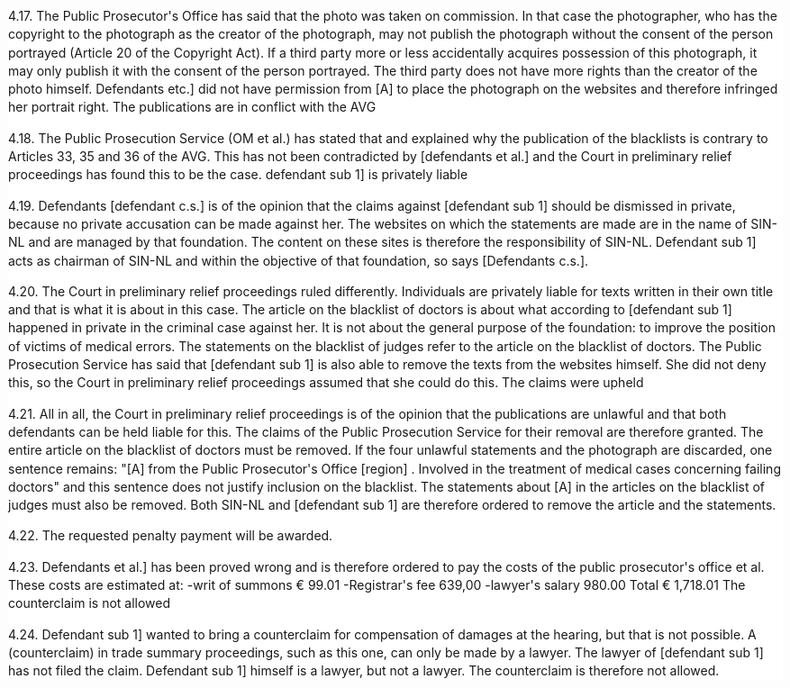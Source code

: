 4.17. The Public Prosecutor's Office has said that the photo was taken on commission. In that case the photographer, who has the copyright to the photograph as the creator of the photograph, may not publish the photograph without the consent of the person portrayed (Article 20 of the Copyright Act). If a third party more or less accidentally acquires possession of this photograph, it may only publish it with the consent of the person portrayed. The third party does not have more rights than the creator of the photo himself. Defendants etc.\] did not have permission from \[A\] to place the photograph on the websites and therefore infringed her portrait right.
The publications are in conflict with the AVG

4.18. The Public Prosecution Service (OM et al.) has stated that and explained why the publication of the blacklists is contrary to Articles 33, 35 and 36 of the AVG. This has not been contradicted by \[defendants et al.\] and the Court in preliminary relief proceedings has found this to be the case.
defendant sub 1\] is privately liable

4.19. Defendants \[defendant c.s.\] is of the opinion that the claims against \[defendant sub 1\] should be dismissed in private, because no private accusation can be made against her. The websites on which the statements are made are in the name of SIN-NL and are managed by that foundation. The content on these sites is therefore the responsibility of SIN-NL. Defendant sub 1\] acts as chairman of SIN-NL and within the objective of that foundation, so says \[Defendants c.s.\].

4.20. The Court in preliminary relief proceedings ruled differently. Individuals are privately liable for texts written in their own title and that is what it is about in this case. The article on the blacklist of doctors is about what according to \[defendant sub 1\] happened in private in the criminal case against her. It is not about the general purpose of the foundation: to improve the position of victims of medical errors. The statements on the blacklist of judges refer to the article on the blacklist of doctors.
The Public Prosecution Service has said that \[defendant sub 1\] is also able to remove the texts from the websites himself. She did not deny this, so the Court in preliminary relief proceedings assumed that she could do this.
The claims were upheld

4.21. All in all, the Court in preliminary relief proceedings is of the opinion that the publications are unlawful and that both defendants can be held liable for this. The claims of the Public Prosecution Service for their removal are therefore granted. The entire article on the blacklist of doctors must be removed. If the four unlawful statements and the photograph are discarded, one sentence remains: "\[A\] from the Public Prosecutor's Office \[region\] . Involved in the treatment of medical cases concerning failing doctors" and this sentence does not justify inclusion on the blacklist. The statements about \[A\] in the articles on the blacklist of judges must also be removed.
Both SIN-NL and \[defendant sub 1\] are therefore ordered to remove the article and the statements.

4.22. The requested penalty payment will be awarded.

4.23. Defendants et al.\] has been proved wrong and is therefore ordered to pay the costs of the public prosecutor's office et al. These costs are estimated at:
-writ of summons € 99.01
-Registrar's fee 639,00
-lawyer's salary 980.00
Total € 1,718.01
The counterclaim is not allowed

4.24. Defendant sub 1\] wanted to bring a counterclaim for compensation of damages at the hearing, but that is not possible. A (counterclaim) in trade summary proceedings, such as this one, can only be made by a lawyer. The lawyer of \[defendant sub 1\] has not filed the claim. Defendant sub 1\] himself is a lawyer, but not a lawyer. The counterclaim is therefore not allowed.
